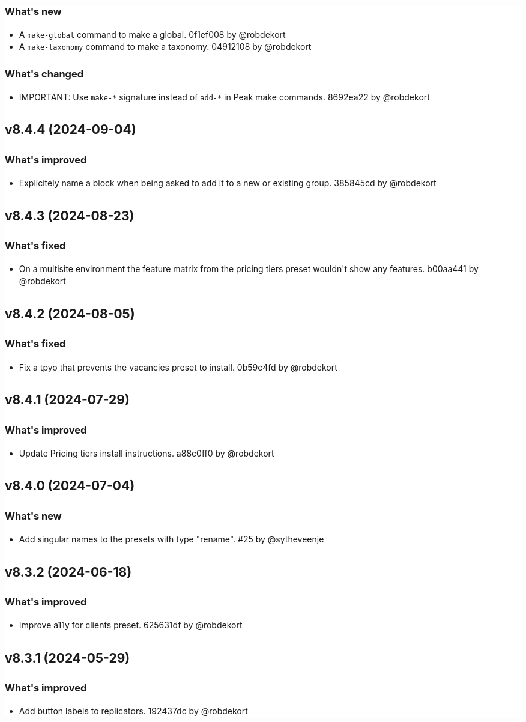 ### What's new
- A `make-global` command to make a global. 0f1ef008 by @robdekort
- A `make-taxonomy` command to make a taxonomy. 04912108 by @robdekort

### What's changed
- IMPORTANT: Use `make-*` signature instead of `add-*` in Peak make commands. 8692ea22 by @robdekort

## v8.4.4 (2024-09-04)

### What's improved
- Explicitely name a block when being asked to add it to a new or existing group. 385845cd by @robdekort

## v8.4.3 (2024-08-23)

### What's fixed
- On a multisite environment the feature matrix from the pricing tiers preset wouldn't show any features. b00aa441 by @robdekort

## v8.4.2 (2024-08-05)

### What's fixed
- Fix a tpyo that prevents the vacancies preset to install. 0b59c4fd by @robdekort

## v8.4.1 (2024-07-29)

### What's improved
- Update Pricing tiers install instructions. a88c0ff0 by @robdekort

## v8.4.0 (2024-07-04)

### What's new
- Add singular names to the presets with type "rename". #25 by @sytheveenje

## v8.3.2 (2024-06-18)

### What's improved
- Improve a11y for clients preset. 625631df by @robdekort

## v8.3.1 (2024-05-29)

### What's improved
- Add button labels to replicators. 192437dc by @robdekort
